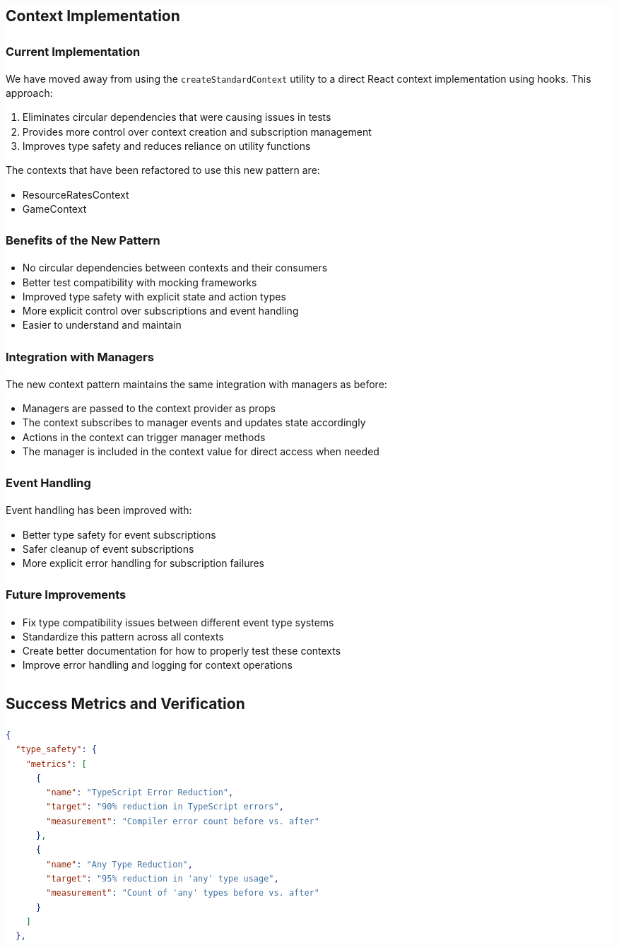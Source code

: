 ## Context Implementation

### Current Implementation

We have moved away from using the `createStandardContext` utility to a direct React context implementation using hooks. This approach:

1. Eliminates circular dependencies that were causing issues in tests
2. Provides more control over context creation and subscription management
3. Improves type safety and reduces reliance on utility functions

The contexts that have been refactored to use this new pattern are:

- ResourceRatesContext
- GameContext

### Benefits of the New Pattern

- No circular dependencies between contexts and their consumers
- Better test compatibility with mocking frameworks
- Improved type safety with explicit state and action types
- More explicit control over subscriptions and event handling
- Easier to understand and maintain

### Integration with Managers

The new context pattern maintains the same integration with managers as before:

- Managers are passed to the context provider as props
- The context subscribes to manager events and updates state accordingly
- Actions in the context can trigger manager methods
- The manager is included in the context value for direct access when needed

### Event Handling

Event handling has been improved with:

- Better type safety for event subscriptions
- Safer cleanup of event subscriptions
- More explicit error handling for subscription failures

### Future Improvements

- Fix type compatibility issues between different event type systems
- Standardize this pattern across all contexts
- Create better documentation for how to properly test these contexts
- Improve error handling and logging for context operations

## Success Metrics and Verification

```json
{
  "type_safety": {
    "metrics": [
      {
        "name": "TypeScript Error Reduction",
        "target": "90% reduction in TypeScript errors",
        "measurement": "Compiler error count before vs. after"
      },
      {
        "name": "Any Type Reduction",
        "target": "95% reduction in 'any' type usage",
        "measurement": "Count of 'any' types before vs. after"
      }
    ]
  },
```